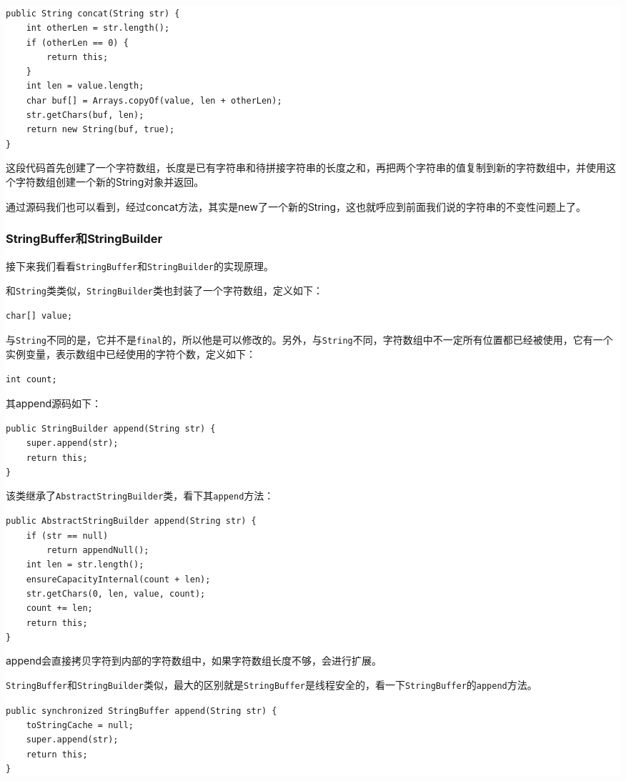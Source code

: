 <pre><code class="language-text">public String concat(String str) {
    int otherLen = str.length();
    if (otherLen == 0) {
        return this;
    }
    int len = value.length;
    char buf[] = Arrays.copyOf(value, len + otherLen);
    str.getChars(buf, len);
    return new String(buf, true);
}
</code></pre>

这段代码首先创建了一个字符数组，长度是已有字符串和待拼接字符串的长度之和，再把两个字符串的值复制到新的字符数组中，并使用这个字符数组创建一个新的String对象并返回。

通过源码我们也可以看到，经过concat方法，其实是new了一个新的String，这也就呼应到前面我们说的字符串的不变性问题上了。

### StringBuffer和StringBuilder

接下来我们看看`StringBuffer`和`StringBuilder`的实现原理。

和`String`类类似，`StringBuilder`类也封装了一个字符数组，定义如下：

<pre><code class="language-text">char[] value;
</code></pre>

与`String`不同的是，它并不是`final`的，所以他是可以修改的。另外，与`String`不同，字符数组中不一定所有位置都已经被使用，它有一个实例变量，表示数组中已经使用的字符个数，定义如下：

<pre><code class="language-text">int count;
</code></pre>

其append源码如下：

<pre><code class="language-text">public StringBuilder append(String str) {
    super.append(str);
    return this;
}
</code></pre>

该类继承了`AbstractStringBuilder`类，看下其`append`方法：

<pre><code class="language-text">public AbstractStringBuilder append(String str) {
    if (str == null)
        return appendNull();
    int len = str.length();
    ensureCapacityInternal(count + len);
    str.getChars(0, len, value, count);
    count += len;
    return this;
}
</code></pre>

append会直接拷贝字符到内部的字符数组中，如果字符数组长度不够，会进行扩展。

`StringBuffer`和`StringBuilder`类似，最大的区别就是`StringBuffer`是线程安全的，看一下`StringBuffer`的`append`方法。

<pre><code class="language-text">public synchronized StringBuffer append(String str) {
    toStringCache = null;
    super.append(str);
    return this;
}
</code></pre>
